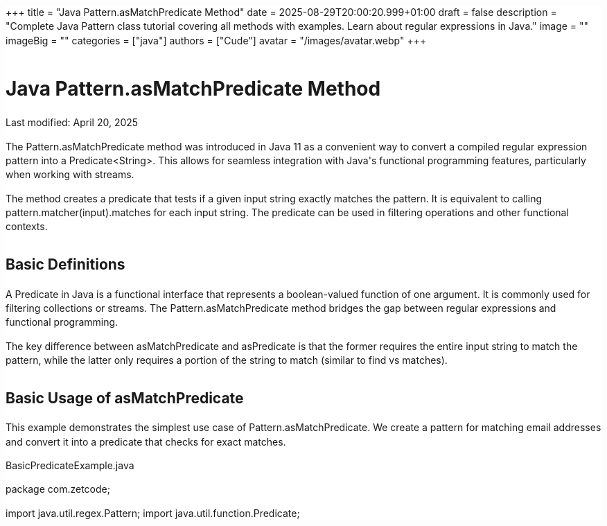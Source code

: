 +++
title = "Java Pattern.asMatchPredicate Method"
date = 2025-08-29T20:00:20.999+01:00
draft = false
description = "Complete Java Pattern class tutorial covering all methods with examples. Learn about regular expressions in Java."
image = ""
imageBig = ""
categories = ["java"]
authors = ["Cude"]
avatar = "/images/avatar.webp"
+++

# Java Pattern.asMatchPredicate Method

Last modified: April 20, 2025

 

The Pattern.asMatchPredicate method was introduced in Java 11 as a
convenient way to convert a compiled regular expression pattern into a
Predicate&lt;String&gt;. This allows for seamless integration with
Java's functional programming features, particularly when working with streams.

The method creates a predicate that tests if a given input string exactly matches
the pattern. It is equivalent to calling pattern.matcher(input).matches
for each input string. The predicate can be used in filtering operations and
other functional contexts.

## Basic Definitions

A Predicate in Java is a functional interface that represents a
boolean-valued function of one argument. It is commonly used for filtering
collections or streams. The Pattern.asMatchPredicate method bridges
the gap between regular expressions and functional programming.

The key difference between asMatchPredicate and
asPredicate is that the former requires the entire input string to
match the pattern, while the latter only requires a portion of the string to
match (similar to find vs matches).

## Basic Usage of asMatchPredicate

This example demonstrates the simplest use case of
Pattern.asMatchPredicate. We create a pattern for matching email
addresses and convert it into a predicate that checks for exact matches.

BasicPredicateExample.java
  

package com.zetcode;

import java.util.regex.Pattern;
import java.util.function.Predicate;
